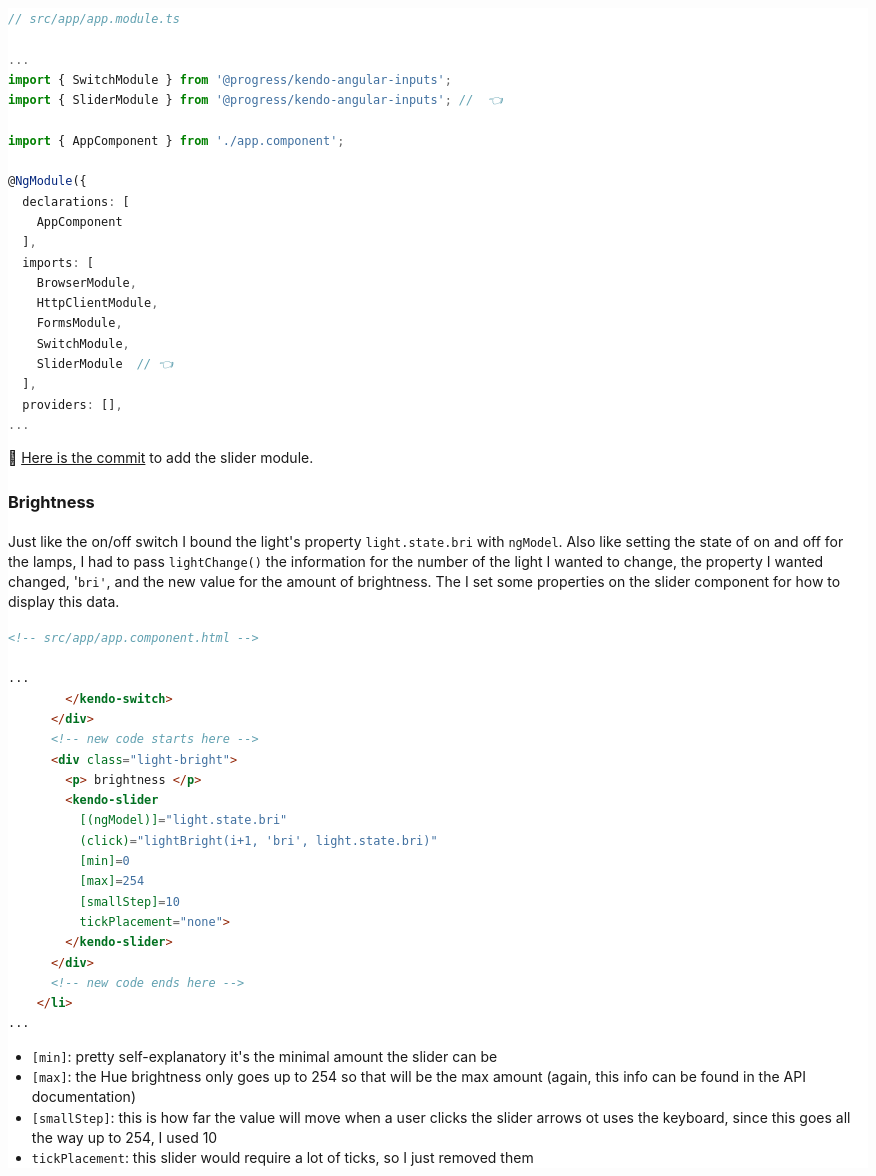 ```ts
// src/app/app.module.ts

...
import { SwitchModule } from '@progress/kendo-angular-inputs';
import { SliderModule } from '@progress/kendo-angular-inputs'; //  👈 

import { AppComponent } from './app.component';

@NgModule({
  declarations: [
    AppComponent
  ],
  imports: [
    BrowserModule,
    HttpClientModule,
    FormsModule,
    SwitchModule,
    SliderModule  // 👈
  ],
  providers: [],
...
```
🐙 [Here is the commit](https://github.com/tzmanics/U-Go-Hue-Go-Tutorial/commit/e6224213033d397898c36f0863b55cc6f8740daf) to add the slider module.

### Brightness
Just like the on/off switch I bound the light's property `light.state.bri` with `ngModel`. Also like setting the state of on and off for the lamps, I had to pass `lightChange()` the information for the number of the light I wanted to change, the property I wanted changed, '`bri'`, and the new value for the amount of brightness. The I set some properties on the slider component for how to display this data.

```html
<!-- src/app/app.component.html -->

...
        </kendo-switch>
      </div>
      <!-- new code starts here -->
      <div class="light-bright">
        <p> brightness </p>
        <kendo-slider
          [(ngModel)]="light.state.bri" 
          (click)="lightBright(i+1, 'bri', light.state.bri)"
          [min]=0
          [max]=254
          [smallStep]=10
          tickPlacement="none">
        </kendo-slider>
      </div>
      <!-- new code ends here -->
    </li>
...
```
- `[min]`: pretty self-explanatory it's the minimal amount the slider can be
- `[max]`: the Hue brightness only goes up to 254 so that will be the max amount (again, this info can be found in the API documentation)
- `[smallStep]`: this is how far the value will move when a user clicks the slider arrows ot uses the keyboard, since this goes all the way up to 254, I used 10
- `tickPlacement`: this slider would require a lot of ticks, so I just removed them
